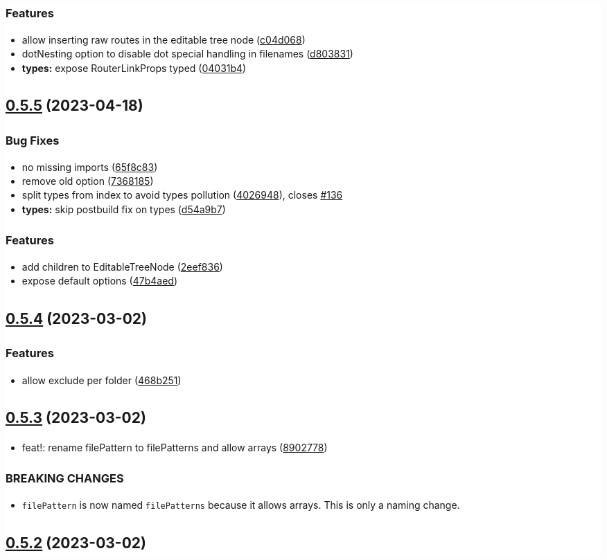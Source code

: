 ### Features

- allow inserting raw routes in the editable tree node ([c04d068](https://github.com/posva/unplugin-vue-router/commit/c04d068f59a74b7a72e115173d5b5fb66cb9a985))
- dotNesting option to disable dot special handling in filenames ([d803831](https://github.com/posva/unplugin-vue-router/commit/d803831230590e8448c54710d657d910e073ced3))
- **types:** expose RouterLinkProps typed ([04031b4](https://github.com/posva/unplugin-vue-router/commit/04031b48dc26c3adb581749856d3482904243899))

## [0.5.5](https://github.com/posva/unplugin-vue-router/compare/v0.5.4...v0.5.5) (2023-04-18)

### Bug Fixes

- no missing imports ([65f8c83](https://github.com/posva/unplugin-vue-router/commit/65f8c83e494e955632d8c88e84820d9399ba0c89))
- remove old option ([7368185](https://github.com/posva/unplugin-vue-router/commit/7368185477ab7eb5f65d7dece9b1bd1fde1c01ef))
- split types from index to avoid types pollution ([4026948](https://github.com/posva/unplugin-vue-router/commit/4026948d48cd83488bdd7ad783a7f8212eab563b)), closes [#136](https://github.com/posva/unplugin-vue-router/issues/136)
- **types:** skip postbuild fix on types ([d54a9b7](https://github.com/posva/unplugin-vue-router/commit/d54a9b79f0638b688b3d939d3be76407ac058cfa))

### Features

- add children to EditableTreeNode ([2eef836](https://github.com/posva/unplugin-vue-router/commit/2eef836ff163992e6e16febacfd133521850ea82))
- expose default options ([47b4aed](https://github.com/posva/unplugin-vue-router/commit/47b4aed5b7b0e4171174434521d463df2cdf90ca))

## [0.5.4](https://github.com/posva/unplugin-vue-router/compare/v0.5.3...v0.5.4) (2023-03-02)

### Features

- allow exclude per folder ([468b251](https://github.com/posva/unplugin-vue-router/commit/468b2518badeb7981ad5ae123c5edd2fee80ab35))

## [0.5.3](https://github.com/posva/unplugin-vue-router/compare/v0.5.2...v0.5.3) (2023-03-02)

- feat!: rename filePattern to filePatterns and allow arrays ([8902778](https://github.com/posva/unplugin-vue-router/commit/890277813c02c4e784e6dea606201bda2477b532))

### BREAKING CHANGES

- `filePattern` is now named `filePatterns` because it
  allows arrays. This is only a naming change.

## [0.5.2](https://github.com/posva/unplugin-vue-router/compare/v0.5.1...v0.5.2) (2023-03-02)

